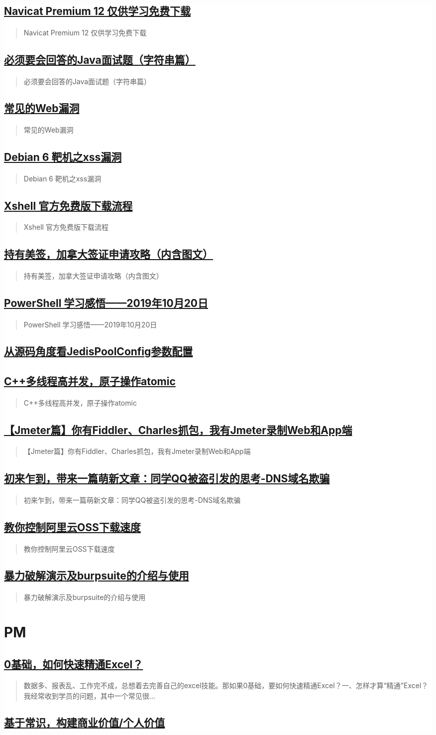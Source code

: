  ## [Navicat Premium 12  仅供学习免费下载](https://blog.csdn.net/q710777720/article/details/94592165)
 > Navicat Premium 12  仅供学习免费下载
 ## [必须要会回答的Java面试题（字符串篇）](https://blog.csdn.net/conconbenben/article/details/102649425)
 > 必须要会回答的Java面试题（字符串篇）
 ## [常见的Web漏洞](https://blog.csdn.net/weixin_42320142/article/details/102636308)
 > 常见的Web漏洞
 ## [Debian 6 靶机之xss漏洞](https://blog.csdn.net/Long_gone/article/details/102629129)
 > Debian 6 靶机之xss漏洞
 ## [Xshell 官方免费版下载流程](https://blog.csdn.net/stupid56862/article/details/85044359)
 > Xshell 官方免费版下载流程
 ## [持有美签，加拿大签证申请攻略（内含图文）](https://blog.csdn.net/alice_tl/article/details/79674018)
 > 持有美签，加拿大签证申请攻略（内含图文）
 ## [PowerShell 学习感悟——2019年10月20日](https://blog.csdn.net/Lumiadragon/article/details/102649418)
 > PowerShell 学习感悟——2019年10月20日
 ## [从源码角度看JedisPoolConfig参数配置](https://blog.csdn.net/u010648555/article/details/102649968)
 > 
 ## [C++多线程高并发，原子操作atomic](https://blog.csdn.net/qq_40666620/article/details/102653476)
 > C++多线程高并发，原子操作atomic
 ## [【Jmeter篇】你有Fiddler、Charles抓包，我有Jmeter录制Web和App端](https://blog.csdn.net/qq_36502272/article/details/102635661)
 > 【Jmeter篇】你有Fiddler、Charles抓包，我有Jmeter录制Web和App端
 ## [初来乍到，带来一篇萌新文章：同学QQ被盗引发的思考-DNS域名欺骗](https://blog.csdn.net/weixin_44047795/article/details/102653570)
 > 初来乍到，带来一篇萌新文章：同学QQ被盗引发的思考-DNS域名欺骗
 ## [教你控制阿里云OSS下载速度](https://blog.csdn.net/u010884130/article/details/102646236)
 > 教你控制阿里云OSS下载速度
 ## [暴力破解演示及burpsuite的介绍与使用](https://blog.csdn.net/qq_45721814/article/details/102645831)
 > 暴力破解演示及burpsuite的介绍与使用
# PM 
 ## [0基础，如何快速精通Excel​？](http://www.woshipm.com/zhichang/2960800.html)
 > 数据多、报表乱、工作完不成，总想着去完善自己的excel技能。那如果0基础，要如何快速精通Excel​？一、怎样才算“精通”Excel？我经常收到学员的问题，其中一个常见很...
 ## [基于常识，构建商业价值/个人价值](http://www.woshipm.com/zhichang/2996760.html)